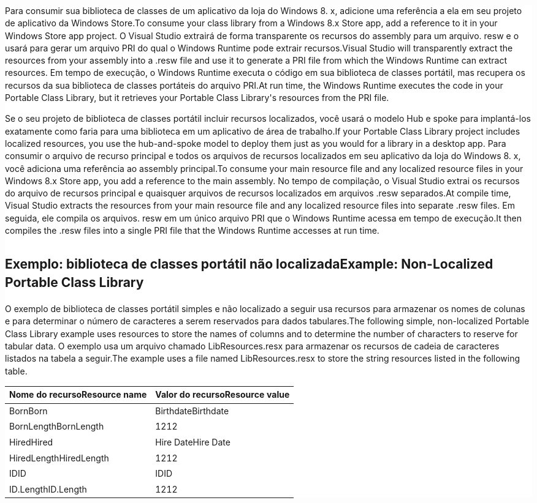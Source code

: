  <span data-ttu-id="b869d-130">Para consumir sua biblioteca de classes de um aplicativo da loja do Windows 8. x, adicione uma referência a ela em seu projeto de aplicativo da Windows Store.</span><span class="sxs-lookup"><span data-stu-id="b869d-130">To consume your class library from a Windows 8.x Store app, add a reference to it in your Windows Store app project.</span></span> <span data-ttu-id="b869d-131">O Visual Studio extrairá de forma transparente os recursos do assembly para um arquivo. resw e o usará para gerar um arquivo PRI do qual o Windows Runtime pode extrair recursos.</span><span class="sxs-lookup"><span data-stu-id="b869d-131">Visual Studio will transparently extract the resources from your assembly into a .resw file and use it to generate a PRI file from which the Windows Runtime can extract resources.</span></span> <span data-ttu-id="b869d-132">Em tempo de execução, o Windows Runtime executa o código em sua biblioteca de classes portátil, mas recupera os recursos da sua biblioteca de classes portáteis do arquivo PRI.</span><span class="sxs-lookup"><span data-stu-id="b869d-132">At run time, the Windows Runtime executes the code in your Portable Class Library, but it retrieves your Portable Class Library's resources from the PRI file.</span></span>

 <span data-ttu-id="b869d-133">Se o seu projeto de biblioteca de classes portátil incluir recursos localizados, você usará o modelo Hub e spoke para implantá-los exatamente como faria para uma biblioteca em um aplicativo de área de trabalho.</span><span class="sxs-lookup"><span data-stu-id="b869d-133">If your Portable Class Library project includes localized resources, you use the hub-and-spoke model to deploy them just as you would for a library in a desktop app.</span></span> <span data-ttu-id="b869d-134">Para consumir o arquivo de recurso principal e todos os arquivos de recursos localizados em seu aplicativo da loja do Windows 8. x, você adiciona uma referência ao assembly principal.</span><span class="sxs-lookup"><span data-stu-id="b869d-134">To consume your main resource file and any localized resource files in your Windows 8.x Store app, you add a reference to the main assembly.</span></span> <span data-ttu-id="b869d-135">No tempo de compilação, o Visual Studio extrai os recursos do arquivo de recursos principal e quaisquer arquivos de recursos localizados em arquivos .resw separados.</span><span class="sxs-lookup"><span data-stu-id="b869d-135">At compile time, Visual Studio extracts the resources from your main resource file and any localized resource files into separate .resw files.</span></span> <span data-ttu-id="b869d-136">Em seguida, ele compila os arquivos. resw em um único arquivo PRI que o Windows Runtime acessa em tempo de execução.</span><span class="sxs-lookup"><span data-stu-id="b869d-136">It then compiles the .resw files into a single PRI file that the Windows Runtime accesses at run time.</span></span>

<a name="NonLoc"></a>
## <a name="example-non-localized-portable-class-library"></a><span data-ttu-id="b869d-137">Exemplo: biblioteca de classes portátil não localizada</span><span class="sxs-lookup"><span data-stu-id="b869d-137">Example: Non-Localized Portable Class Library</span></span>
 <span data-ttu-id="b869d-138">O exemplo de biblioteca de classes portátil simples e não localizado a seguir usa recursos para armazenar os nomes de colunas e para determinar o número de caracteres a serem reservados para dados tabulares.</span><span class="sxs-lookup"><span data-stu-id="b869d-138">The following simple, non-localized Portable Class Library example uses resources to store the names of columns and to determine the number of characters to reserve for tabular data.</span></span> <span data-ttu-id="b869d-139">O exemplo usa um arquivo chamado LibResources.resx para armazenar os recursos de cadeia de caracteres listados na tabela a seguir.</span><span class="sxs-lookup"><span data-stu-id="b869d-139">The example uses a file named LibResources.resx to store the string resources listed in the following table.</span></span>

|<span data-ttu-id="b869d-140">Nome do recurso</span><span class="sxs-lookup"><span data-stu-id="b869d-140">Resource name</span></span>|<span data-ttu-id="b869d-141">Valor do recurso</span><span class="sxs-lookup"><span data-stu-id="b869d-141">Resource value</span></span>|
|-------------------|--------------------|
|<span data-ttu-id="b869d-142">Born</span><span class="sxs-lookup"><span data-stu-id="b869d-142">Born</span></span>|<span data-ttu-id="b869d-143">Birthdate</span><span class="sxs-lookup"><span data-stu-id="b869d-143">Birthdate</span></span>|
|<span data-ttu-id="b869d-144">BornLength</span><span class="sxs-lookup"><span data-stu-id="b869d-144">BornLength</span></span>|<span data-ttu-id="b869d-145">12</span><span class="sxs-lookup"><span data-stu-id="b869d-145">12</span></span>|
|<span data-ttu-id="b869d-146">Hired</span><span class="sxs-lookup"><span data-stu-id="b869d-146">Hired</span></span>|<span data-ttu-id="b869d-147">Hire Date</span><span class="sxs-lookup"><span data-stu-id="b869d-147">Hire Date</span></span>|
|<span data-ttu-id="b869d-148">HiredLength</span><span class="sxs-lookup"><span data-stu-id="b869d-148">HiredLength</span></span>|<span data-ttu-id="b869d-149">12</span><span class="sxs-lookup"><span data-stu-id="b869d-149">12</span></span>|
|<span data-ttu-id="b869d-150">ID</span><span class="sxs-lookup"><span data-stu-id="b869d-150">ID</span></span>|<span data-ttu-id="b869d-151">ID</span><span class="sxs-lookup"><span data-stu-id="b869d-151">ID</span></span>|
|<span data-ttu-id="b869d-152">ID.Length</span><span class="sxs-lookup"><span data-stu-id="b869d-152">ID.Length</span></span>|<span data-ttu-id="b869d-153">12</span><span class="sxs-lookup"><span data-stu-id="b869d-153">12</span></span>|